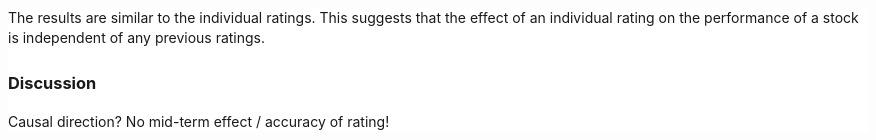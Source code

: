The results are similar to the individual ratings.
This suggests that the effect of an individual rating on the performance of a stock is independent of any previous ratings.

### Discussion

Causal direction?
No mid-term effect / accuracy of rating!
